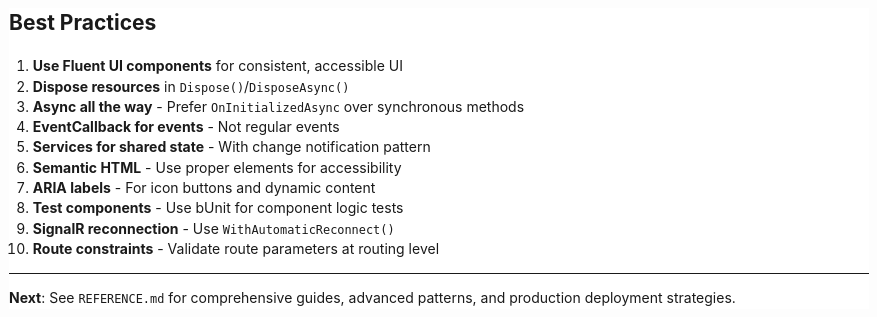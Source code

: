 
## Best Practices

1. **Use Fluent UI components** for consistent, accessible UI
2. **Dispose resources** in `Dispose()`/`DisposeAsync()`
3. **Async all the way** - Prefer `OnInitializedAsync` over synchronous methods
4. **EventCallback for events** - Not regular events
5. **Services for shared state** - With change notification pattern
6. **Semantic HTML** - Use proper elements for accessibility
7. **ARIA labels** - For icon buttons and dynamic content
8. **Test components** - Use bUnit for component logic tests
9. **SignalR reconnection** - Use `WithAutomaticReconnect()`
10. **Route constraints** - Validate route parameters at routing level

---

**Next**: See `REFERENCE.md` for comprehensive guides, advanced patterns, and production deployment strategies.

